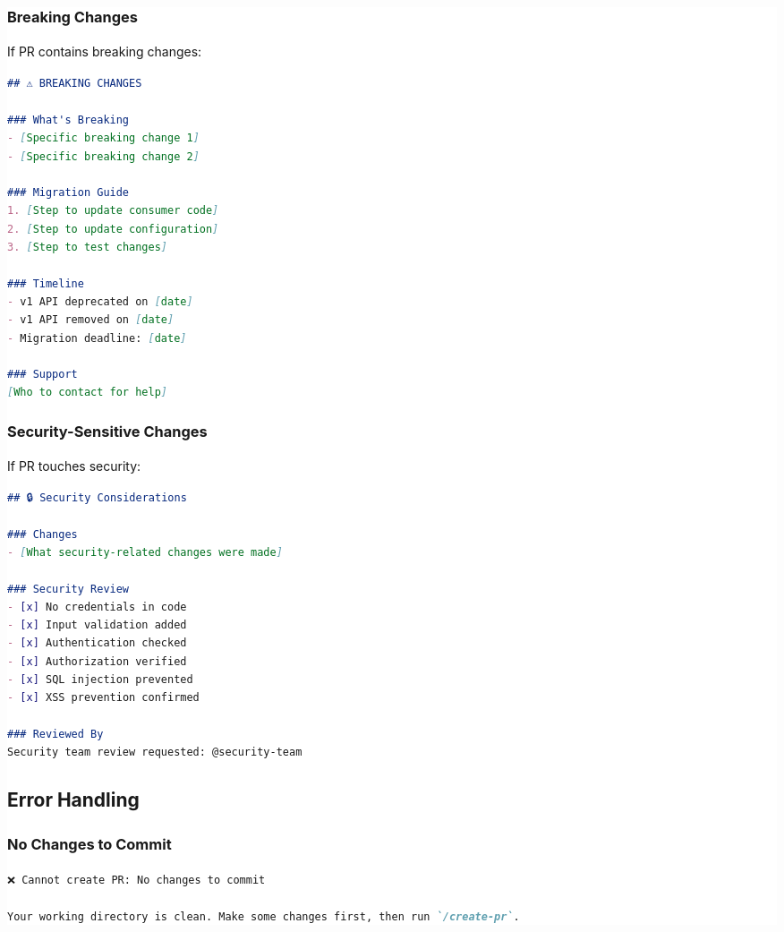 ### Breaking Changes

If PR contains breaking changes:
```markdown
## ⚠️ BREAKING CHANGES

### What's Breaking
- [Specific breaking change 1]
- [Specific breaking change 2]

### Migration Guide
1. [Step to update consumer code]
2. [Step to update configuration]
3. [Step to test changes]

### Timeline
- v1 API deprecated on [date]
- v1 API removed on [date]
- Migration deadline: [date]

### Support
[Who to contact for help]
```

### Security-Sensitive Changes

If PR touches security:
```markdown
## 🔒 Security Considerations

### Changes
- [What security-related changes were made]

### Security Review
- [x] No credentials in code
- [x] Input validation added
- [x] Authentication checked
- [x] Authorization verified
- [x] SQL injection prevented
- [x] XSS prevention confirmed

### Reviewed By
Security team review requested: @security-team
```

## Error Handling

### No Changes to Commit

```markdown
❌ Cannot create PR: No changes to commit

Your working directory is clean. Make some changes first, then run `/create-pr`.
```
